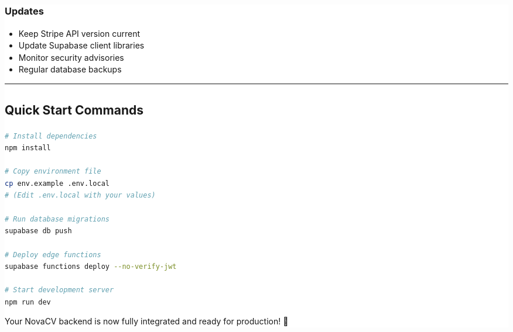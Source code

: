 ### Updates
- Keep Stripe API version current
- Update Supabase client libraries
- Monitor security advisories
- Regular database backups

---

## Quick Start Commands

```bash
# Install dependencies
npm install

# Copy environment file
cp env.example .env.local
# (Edit .env.local with your values)

# Run database migrations
supabase db push

# Deploy edge functions
supabase functions deploy --no-verify-jwt

# Start development server
npm run dev
```

Your NovaCV backend is now fully integrated and ready for production! 🚀
